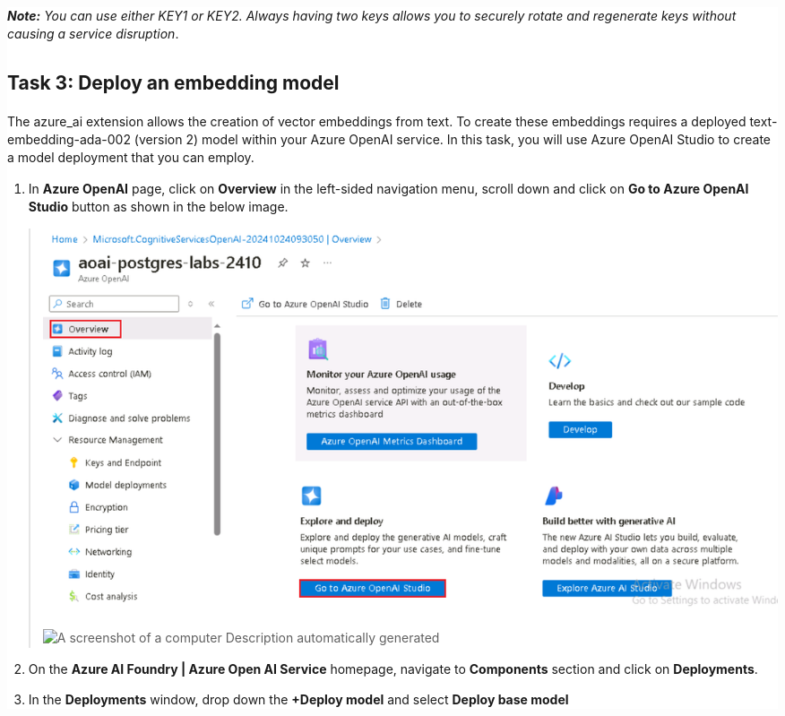 ***Note:** You can use either KEY1 or KEY2. Always having two keys
allows you to securely rotate and regenerate keys without causing a
service disruption*.

## Task 3: Deploy an embedding model

The azure_ai extension allows the creation of vector embeddings from
text. To create these embeddings requires a
deployed text-embedding-ada-002 (version 2) model within your Azure
OpenAI service. In this task, you will use Azure OpenAI Studio to create
a model deployment that you can employ.

1.  In **Azure OpenAI** page, click on **Overview** in the left-sided
    navigation menu, scroll down and click on **Go to Azure OpenAI
    Studio** button as shown in the below image.

> ![](./media/image51.png)
>
> ![A screenshot of a computer Description automatically
> generated](./media/image52.png)

2.  On the **Azure AI Foundry | Azure Open AI Service** homepage,
    navigate to **Components** section and click on **Deployments**.

3.  In the **Deployments** window, drop down the **+Deploy model** and
    select **Deploy base model**
